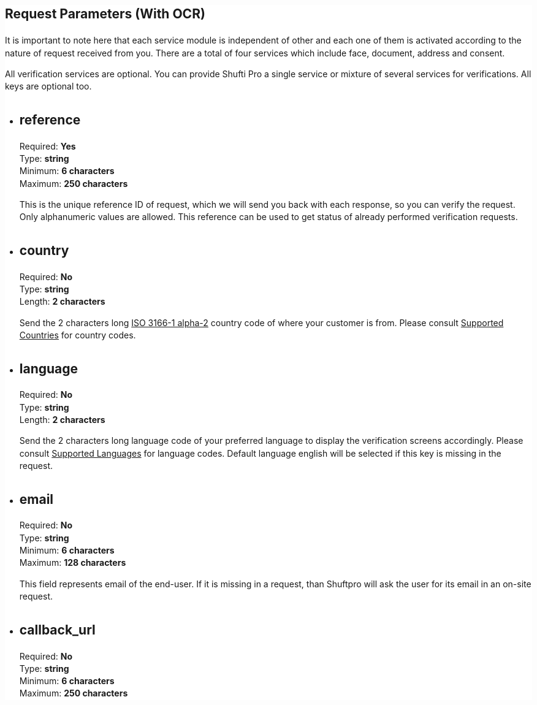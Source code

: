 ## Request Parameters (With OCR)

It is important to note here that each service module is independent of other and each one of them is activated according to the nature of request received from you. There are a total of four services which include face, document, address and consent.

All verification services are optional. You can provide Shufti Pro a single service or mixture of several services for verifications. All keys are optional too.

* ## reference

  Required: **Yes**  
  Type: **string**  
  Minimum: **6 characters**  
  Maximum: **250 characters**

  This is the unique reference ID of request, which we will send you back with each response, so you can verify the request. Only alphanumeric values are allowed. This reference can be used to get status of already performed verification requests.


* ## country

  Required: **No**  
  Type: **string**  
  Length: **2 characters**

  Send the 2 characters long [ISO 3166-1 alpha-2](https://en.wikipedia.org/wiki/ISO_3166-1_alpha-2#Officially_assigned_code_elements) country code of where your customer is from. Please consult [Supported Countries](https://api.shuftipro.com/api/docs/offsite_with_ocr/#supported-countries) for country codes.

* ## language

  Required: **No**   
  Type: **string**  
  Length: **2 characters**

  Send the 2 characters long language code of your preferred language to display the verification screens accordingly. Please consult [Supported Languages](https://api.shuftipro.com/api/docs/offsite_with_ocr/#supported-languages) for language codes. Default language english will be selected if this key is missing in the request.

* ## email

  Required: **No**  
  Type: **string**  
  Minimum: **6 characters**  
  Maximum: **128 characters**

  This field represents email of the end-user. If it is missing in a request, than Shuftpro will ask the user for its email in an on-site request.

* ## callback_url

  Required: **No**  
  Type: **string**  
  Minimum: **6 characters**  
  Maximum: **250 characters**
